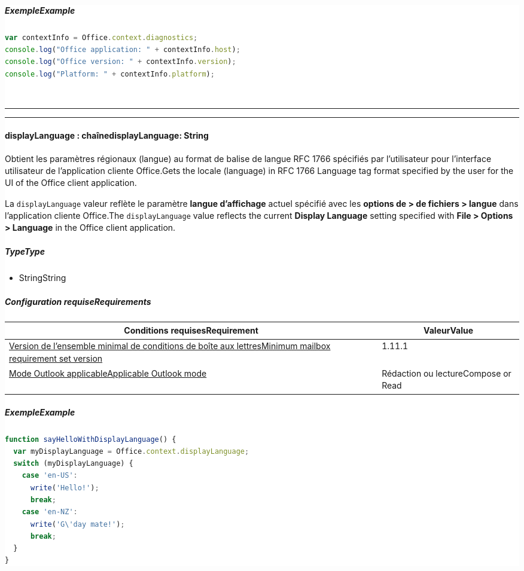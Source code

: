 ##### <a name="example"></a><span data-ttu-id="b52d3-213">Exemple</span><span class="sxs-lookup"><span data-stu-id="b52d3-213">Example</span></span>

```js
var contextInfo = Office.context.diagnostics;
console.log("Office application: " + contextInfo.host);
console.log("Office version: " + contextInfo.version);
console.log("Platform: " + contextInfo.platform);
```

<br>

---
---

#### <a name="displaylanguage-string"></a><span data-ttu-id="b52d3-214">displayLanguage : chaîne</span><span class="sxs-lookup"><span data-stu-id="b52d3-214">displayLanguage: String</span></span>

<span data-ttu-id="b52d3-215">Obtient les paramètres régionaux (langue) au format de balise de langue RFC 1766 spécifiés par l’utilisateur pour l’interface utilisateur de l’application cliente Office.</span><span class="sxs-lookup"><span data-stu-id="b52d3-215">Gets the locale (language) in RFC 1766 Language tag format specified by the user for the UI of the Office client application.</span></span>

<span data-ttu-id="b52d3-216">La `displayLanguage` valeur reflète le paramètre **langue d’affichage** actuel spécifié avec les **options de > de fichiers > langue** dans l’application cliente Office.</span><span class="sxs-lookup"><span data-stu-id="b52d3-216">The `displayLanguage` value reflects the current **Display Language** setting specified with **File > Options > Language** in the Office client application.</span></span>

##### <a name="type"></a><span data-ttu-id="b52d3-217">Type</span><span class="sxs-lookup"><span data-stu-id="b52d3-217">Type</span></span>

*   <span data-ttu-id="b52d3-218">String</span><span class="sxs-lookup"><span data-stu-id="b52d3-218">String</span></span>

##### <a name="requirements"></a><span data-ttu-id="b52d3-219">Configuration requise</span><span class="sxs-lookup"><span data-stu-id="b52d3-219">Requirements</span></span>

|<span data-ttu-id="b52d3-220">Conditions requises</span><span class="sxs-lookup"><span data-stu-id="b52d3-220">Requirement</span></span>| <span data-ttu-id="b52d3-221">Valeur</span><span class="sxs-lookup"><span data-stu-id="b52d3-221">Value</span></span>|
|---|---|
|[<span data-ttu-id="b52d3-222">Version de l’ensemble minimal de conditions de boîte aux lettres</span><span class="sxs-lookup"><span data-stu-id="b52d3-222">Minimum mailbox requirement set version</span></span>](../../requirement-sets/outlook-api-requirement-sets.md)| <span data-ttu-id="b52d3-223">1.1</span><span class="sxs-lookup"><span data-stu-id="b52d3-223">1.1</span></span>|
|[<span data-ttu-id="b52d3-224">Mode Outlook applicable</span><span class="sxs-lookup"><span data-stu-id="b52d3-224">Applicable Outlook mode</span></span>](../../../outlook/outlook-add-ins-overview.md#extension-points)| <span data-ttu-id="b52d3-225">Rédaction ou lecture</span><span class="sxs-lookup"><span data-stu-id="b52d3-225">Compose or Read</span></span>|

##### <a name="example"></a><span data-ttu-id="b52d3-226">Exemple</span><span class="sxs-lookup"><span data-stu-id="b52d3-226">Example</span></span>

```js
function sayHelloWithDisplayLanguage() {
  var myDisplayLanguage = Office.context.displayLanguage;
  switch (myDisplayLanguage) {
    case 'en-US':
      write('Hello!');
      break;
    case 'en-NZ':
      write('G\'day mate!');
      break;
  }
}

```